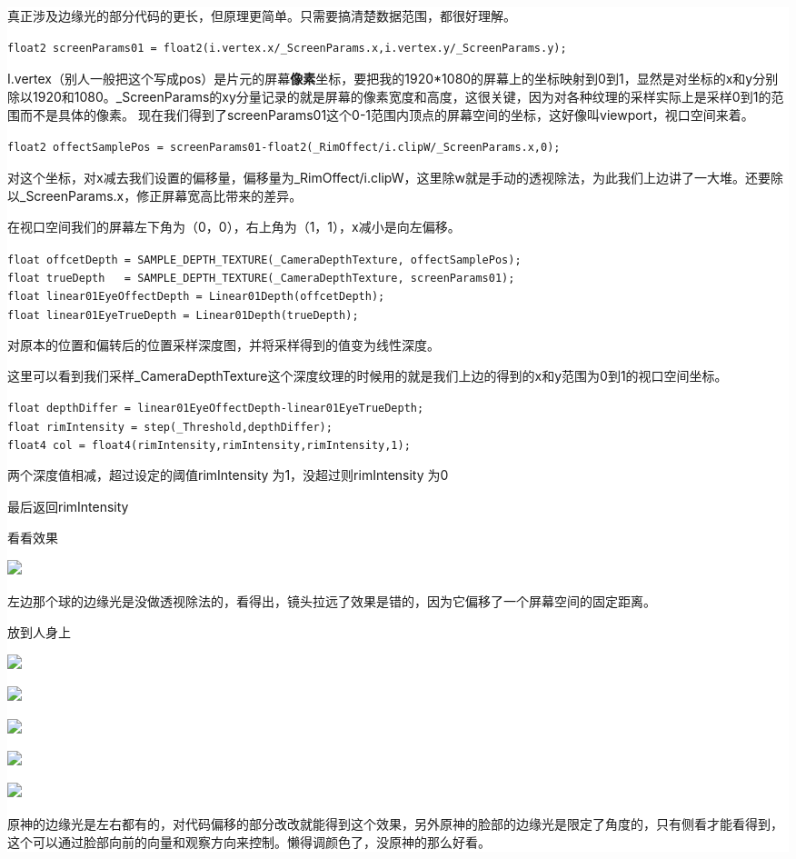 真正涉及边缘光的部分代码的更长，但原理更简单。只需要搞清楚数据范围，都很好理解。

```
float2 screenParams01 = float2(i.vertex.x/_ScreenParams.x,i.vertex.y/_ScreenParams.y);
```

I.vertex（别人一般把这个写成pos）是片元的屏幕**像素**坐标，要把我的1920\*1080的屏幕上的坐标映射到0到1，显然是对坐标的x和y分别除以1920和1080。\_ScreenParams的xy分量记录的就是屏幕的像素宽度和高度，这很关键，因为对各种纹理的采样实际上是采样0到1的范围而不是具体的像素。 现在我们得到了screenParams01这个0-1范围内顶点的屏幕空间的坐标，这好像叫viewport，视口空间来着。

```
float2 offectSamplePos = screenParams01-float2(_RimOffect/i.clipW/_ScreenParams.x,0);
```

对这个坐标，对x减去我们设置的偏移量，偏移量为\_RimOffect/i.clipW，这里除w就是手动的透视除法，为此我们上边讲了一大堆。还要除以\_ScreenParams.x，修正屏幕宽高比带来的差异。

在视口空间我们的屏幕左下角为（0，0），右上角为（1，1），x减小是向左偏移。

```
float offcetDepth = SAMPLE_DEPTH_TEXTURE(_CameraDepthTexture, offectSamplePos);
float trueDepth   = SAMPLE_DEPTH_TEXTURE(_CameraDepthTexture, screenParams01);
float linear01EyeOffectDepth = Linear01Depth(offcetDepth);
float linear01EyeTrueDepth = Linear01Depth(trueDepth);
```

对原本的位置和偏转后的位置采样深度图，并将采样得到的值变为线性深度。

这里可以看到我们采样\_CameraDepthTexture这个深度纹理的时候用的就是我们上边的得到的x和y范围为0到1的视口空间坐标。

```
float depthDiffer = linear01EyeOffectDepth-linear01EyeTrueDepth;
float rimIntensity = step(_Threshold,depthDiffer);
float4 col = float4(rimIntensity,rimIntensity,rimIntensity,1);
```

两个深度值相减，超过设定的阈值rimIntensity 为1，没超过则rimIntensity 为0

最后返回rimIntensity 

看看效果

![](https://i1.hdslb.com/bfs/article/5abf09d20a66c465e3c0dddc7830a3a22c2d0829.gif@720w_496h.webp)

左边那个球的边缘光是没做透视除法的，看得出，镜头拉远了效果是错的，因为它偏移了一个屏幕空间的固定距离。

放到人身上

![](https://i1.hdslb.com/bfs/article/a909a45f171851f26277350dd8f45fb1a13cced0.png@946w_1120h.webp)

![](https://i1.hdslb.com/bfs/article/366d88422ef07423055bfa6ac6b8e884848936ff.png@1192w.webp)

![](https://i1.hdslb.com/bfs/article/6414ad2210bbb7a1dc007bd5708bcb88605e4993.png@1192w.webp)

![](https://i1.hdslb.com/bfs/article/ddbed780064a15bcc0c515f5215156af535e1f07.png@1192w.webp)

![](https://i1.hdslb.com/bfs/article/a0d9990f89e014436b7abacd0013840da11ba7a2.png@1192w.webp)

原神的边缘光是左右都有的，对代码偏移的部分改改就能得到这个效果，另外原神的脸部的边缘光是限定了角度的，只有侧看才能看得到，这个可以通过脸部向前的向量和观察方向来控制。懒得调颜色了，没原神的那么好看。